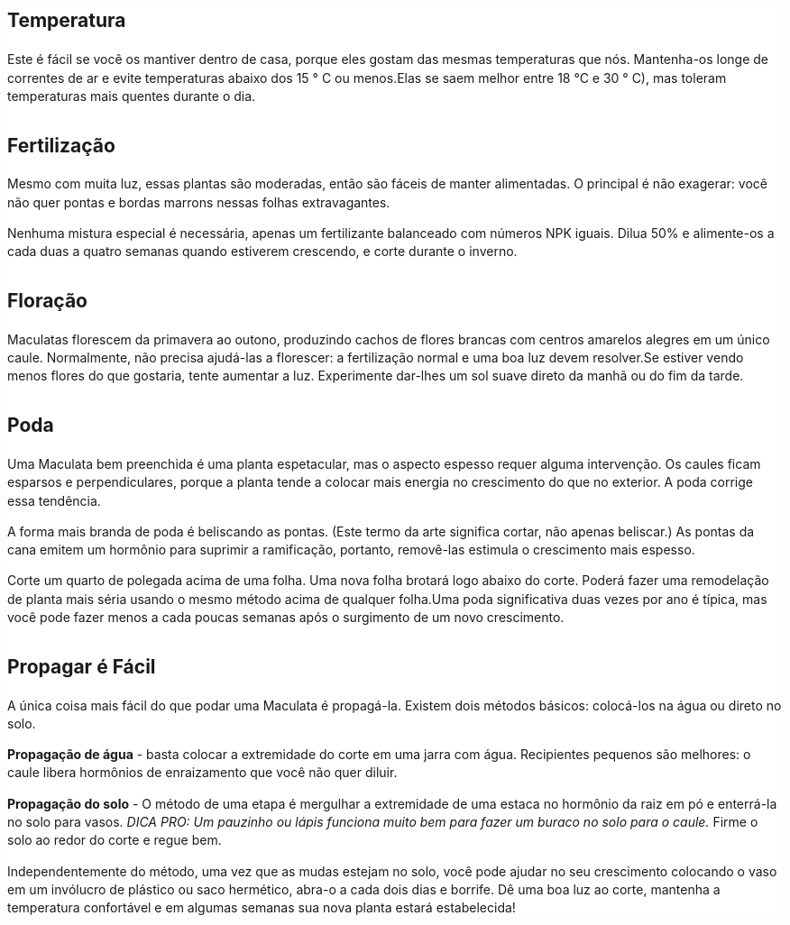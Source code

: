 ## Temperatura

Este é fácil se você os mantiver dentro de casa, porque eles gostam das mesmas temperaturas que nós. Mantenha-os longe de correntes de ar e evite temperaturas abaixo dos 15 ° C ou menos.Elas se saem melhor entre 18 °C e 30 ° C), mas toleram temperaturas mais quentes durante o dia. 

## Fertilização

Mesmo com muita luz, essas plantas são moderadas, então são fáceis de manter alimentadas. O principal é não exagerar: você não quer pontas e bordas marrons nessas folhas extravagantes.

Nenhuma mistura especial é necessária, apenas um fertilizante balanceado com números NPK iguais. Dilua 50% e alimente-os a cada duas a quatro semanas quando estiverem crescendo, e corte durante o inverno. 

## Floração

Maculatas florescem da primavera ao outono, produzindo cachos de flores brancas com centros amarelos alegres em um único caule. Normalmente, não precisa ajudá-las a florescer: a fertilização normal e uma boa luz devem resolver.Se estiver vendo menos flores do que gostaria, tente aumentar a luz. Experimente dar-lhes um sol suave direto da manhã ou do fim da tarde. 

## Poda

Uma Maculata bem preenchida é uma planta espetacular, mas o aspecto espesso requer alguma intervenção. Os caules ficam esparsos e perpendiculares, porque a planta tende a colocar mais energia no crescimento do que no exterior. A poda corrige essa tendência.

A forma mais branda de poda é beliscando as pontas. (Este termo da arte significa cortar, não apenas beliscar.) As pontas da cana emitem um hormônio para suprimir a ramificação, portanto, removê-las estimula o crescimento mais espesso.

Corte um quarto de polegada acima de uma folha. Uma nova folha brotará logo abaixo do corte. Poderá fazer uma remodelação de planta mais séria usando o mesmo método acima de qualquer folha.Uma poda significativa duas vezes por ano é típica, mas você pode fazer menos a cada poucas semanas após o surgimento de um novo crescimento.

## Propagar é Fácil

A única coisa mais fácil do que podar uma Maculata é propagá-la. Existem dois métodos básicos: colocá-los na água ou direto no solo.

**Propagação de água** - basta colocar a extremidade do corte em uma jarra com água. Recipientes pequenos são melhores: o caule libera hormônios de enraizamento que você não quer diluir.

**Propagação do solo** - O método de uma etapa é mergulhar a extremidade de uma estaca no hormônio da raiz em pó e enterrá-la no solo para vasos. *DICA PRO: Um pauzinho ou lápis funciona muito bem para fazer um buraco no solo para o caule.* Firme o solo ao redor do corte e regue bem.

Independentemente do método, uma vez que as mudas estejam no solo, você pode ajudar no seu crescimento colocando o vaso em um invólucro de plástico ou saco hermético, abra-o a cada dois dias e borrife. Dê uma boa luz ao corte, mantenha a temperatura confortável e em algumas semanas sua nova planta estará estabelecida!
